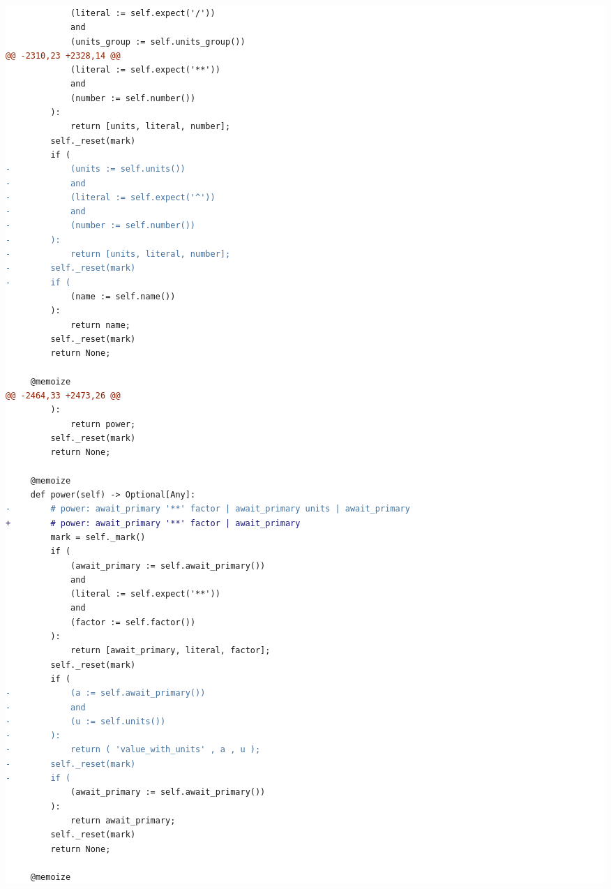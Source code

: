 ```diff
             (literal := self.expect('/'))
             and
             (units_group := self.units_group())
@@ -2310,23 +2328,14 @@
             (literal := self.expect('**'))
             and
             (number := self.number())
         ):
             return [units, literal, number];
         self._reset(mark)
         if (
-            (units := self.units())
-            and
-            (literal := self.expect('^'))
-            and
-            (number := self.number())
-        ):
-            return [units, literal, number];
-        self._reset(mark)
-        if (
             (name := self.name())
         ):
             return name;
         self._reset(mark)
         return None;
 
     @memoize
@@ -2464,33 +2473,26 @@
         ):
             return power;
         self._reset(mark)
         return None;
 
     @memoize
     def power(self) -> Optional[Any]:
-        # power: await_primary '**' factor | await_primary units | await_primary
+        # power: await_primary '**' factor | await_primary
         mark = self._mark()
         if (
             (await_primary := self.await_primary())
             and
             (literal := self.expect('**'))
             and
             (factor := self.factor())
         ):
             return [await_primary, literal, factor];
         self._reset(mark)
         if (
-            (a := self.await_primary())
-            and
-            (u := self.units())
-        ):
-            return ( 'value_with_units' , a , u );
-        self._reset(mark)
-        if (
             (await_primary := self.await_primary())
         ):
             return await_primary;
         self._reset(mark)
         return None;
 
     @memoize
```